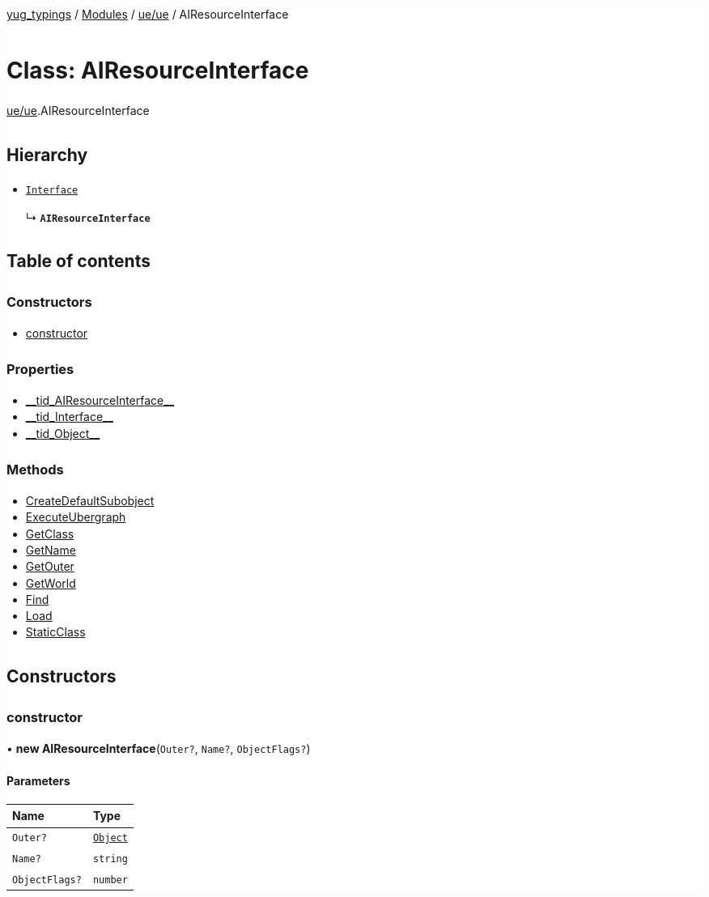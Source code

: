[yug_typings](../README.md) / [Modules](../modules.md) / [ue/ue](../modules/ue_ue.md) / AIResourceInterface

# Class: AIResourceInterface

[ue/ue](../modules/ue_ue.md).AIResourceInterface

## Hierarchy

- [`Interface`](ue_ue.Interface.md)

  ↳ **`AIResourceInterface`**

## Table of contents

### Constructors

- [constructor](ue_ue.AIResourceInterface.md#constructor)

### Properties

- [\_\_tid\_AIResourceInterface\_\_](ue_ue.AIResourceInterface.md#__tid_airesourceinterface__)
- [\_\_tid\_Interface\_\_](ue_ue.AIResourceInterface.md#__tid_interface__)
- [\_\_tid\_Object\_\_](ue_ue.AIResourceInterface.md#__tid_object__)

### Methods

- [CreateDefaultSubobject](ue_ue.AIResourceInterface.md#createdefaultsubobject)
- [ExecuteUbergraph](ue_ue.AIResourceInterface.md#executeubergraph)
- [GetClass](ue_ue.AIResourceInterface.md#getclass)
- [GetName](ue_ue.AIResourceInterface.md#getname)
- [GetOuter](ue_ue.AIResourceInterface.md#getouter)
- [GetWorld](ue_ue.AIResourceInterface.md#getworld)
- [Find](ue_ue.AIResourceInterface.md#find)
- [Load](ue_ue.AIResourceInterface.md#load)
- [StaticClass](ue_ue.AIResourceInterface.md#staticclass)

## Constructors

### constructor

• **new AIResourceInterface**(`Outer?`, `Name?`, `ObjectFlags?`)

#### Parameters

| Name | Type |
| :------ | :------ |
| `Outer?` | [`Object`](ue_ue.Object.md) |
| `Name?` | `string` |
| `ObjectFlags?` | `number` |

